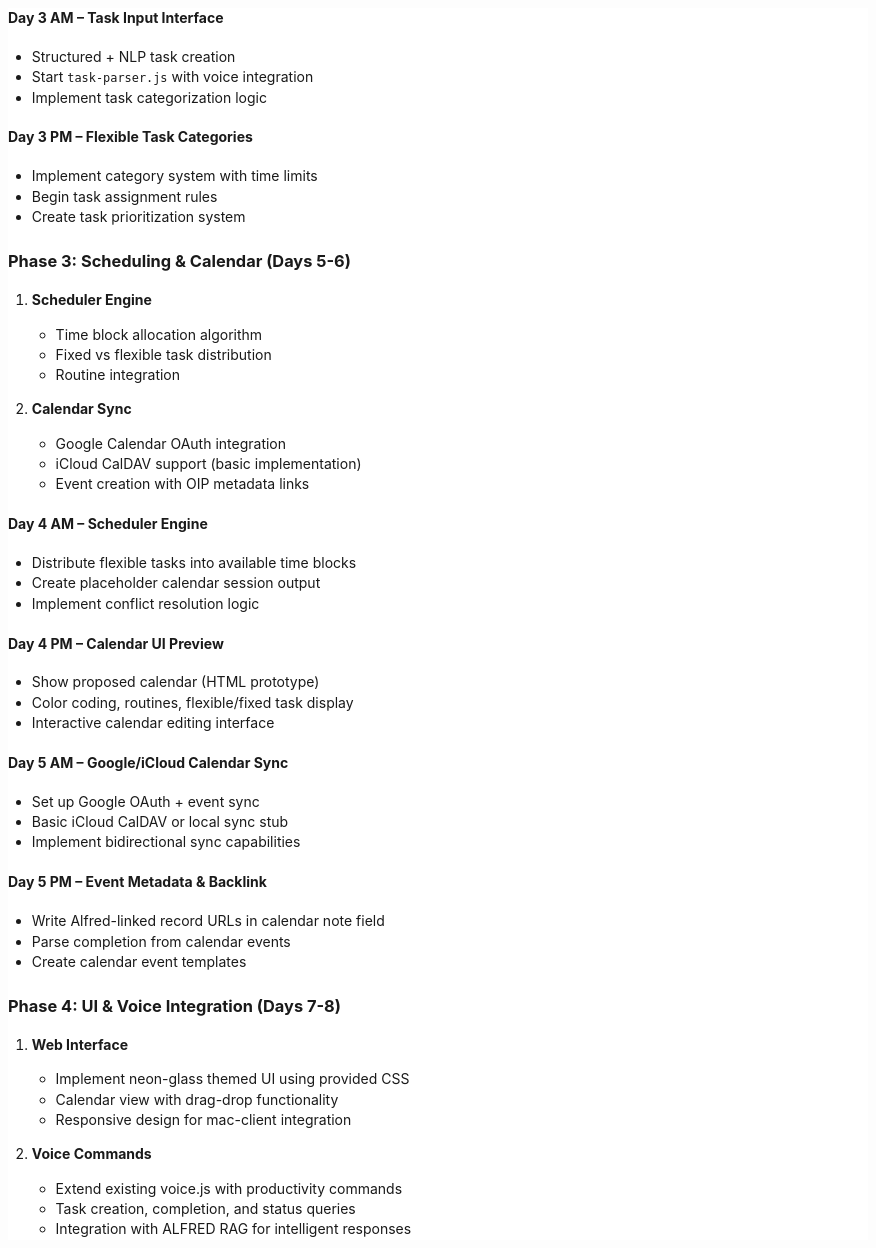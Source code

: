 #### Day 3 AM – Task Input Interface
- Structured + NLP task creation
- Start `task-parser.js` with voice integration
- Implement task categorization logic

#### Day 3 PM – Flexible Task Categories
- Implement category system with time limits
- Begin task assignment rules
- Create task prioritization system

### Phase 3: Scheduling & Calendar (Days 5-6)
1. **Scheduler Engine**
   - Time block allocation algorithm
   - Fixed vs flexible task distribution
   - Routine integration

2. **Calendar Sync**
   - Google Calendar OAuth integration
   - iCloud CalDAV support (basic implementation)
   - Event creation with OIP metadata links

#### Day 4 AM – Scheduler Engine
- Distribute flexible tasks into available time blocks
- Create placeholder calendar session output
- Implement conflict resolution logic

#### Day 4 PM – Calendar UI Preview
- Show proposed calendar (HTML prototype)
- Color coding, routines, flexible/fixed task display
- Interactive calendar editing interface

#### Day 5 AM – Google/iCloud Calendar Sync
- Set up Google OAuth + event sync
- Basic iCloud CalDAV or local sync stub
- Implement bidirectional sync capabilities

#### Day 5 PM – Event Metadata & Backlink
- Write Alfred-linked record URLs in calendar note field
- Parse completion from calendar events
- Create calendar event templates

### Phase 4: UI & Voice Integration (Days 7-8)
1. **Web Interface**
   - Implement neon-glass themed UI using provided CSS
   - Calendar view with drag-drop functionality
   - Responsive design for mac-client integration

2. **Voice Commands**
   - Extend existing voice.js with productivity commands
   - Task creation, completion, and status queries
   - Integration with ALFRED RAG for intelligent responses
